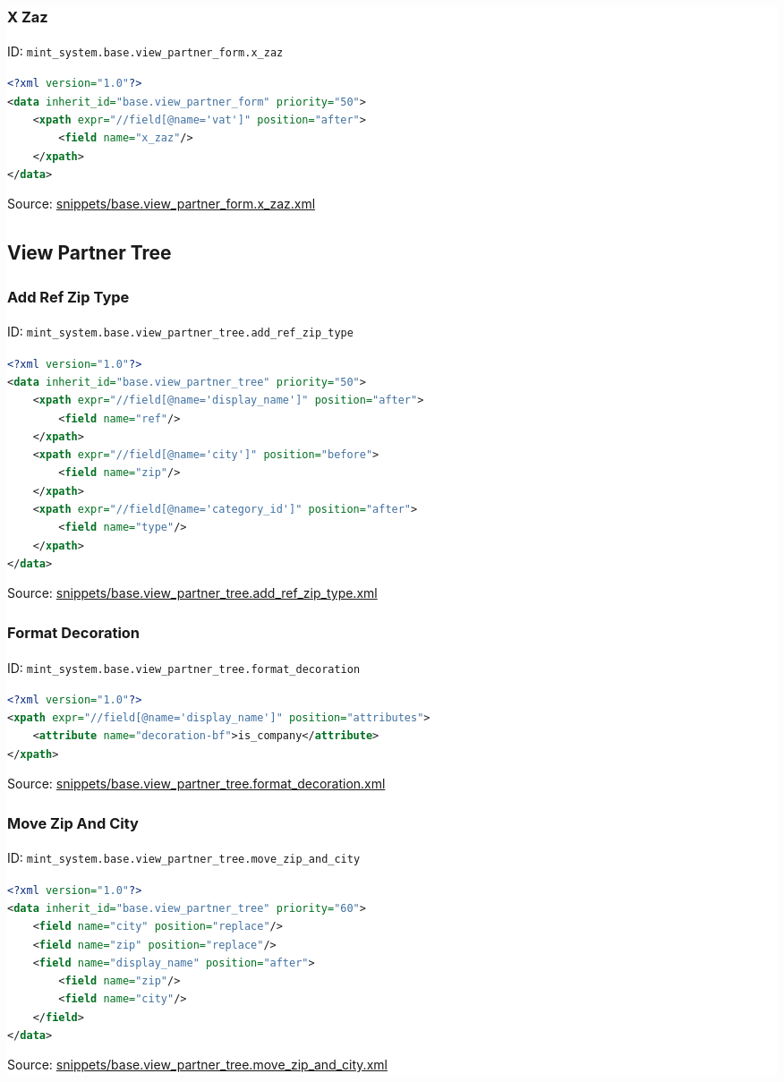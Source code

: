 ### X Zaz  
ID: `mint_system.base.view_partner_form.x_zaz`  
```xml
<?xml version="1.0"?>
<data inherit_id="base.view_partner_form" priority="50">
    <xpath expr="//field[@name='vat']" position="after">
        <field name="x_zaz"/>
    </xpath>
</data>

```
Source: [snippets/base.view_partner_form.x_zaz.xml](https://github.com/Mint-System/Odoo-Build/tree/16.0/snippets/base.view_partner_form.x_zaz.xml)

## View Partner Tree  
### Add Ref Zip Type  
ID: `mint_system.base.view_partner_tree.add_ref_zip_type`  
```xml
<?xml version="1.0"?>
<data inherit_id="base.view_partner_tree" priority="50">
    <xpath expr="//field[@name='display_name']" position="after">
        <field name="ref"/>
    </xpath>
    <xpath expr="//field[@name='city']" position="before">
        <field name="zip"/>
    </xpath>
    <xpath expr="//field[@name='category_id']" position="after">
        <field name="type"/>
    </xpath>
</data>

```
Source: [snippets/base.view_partner_tree.add_ref_zip_type.xml](https://github.com/Mint-System/Odoo-Build/tree/16.0/snippets/base.view_partner_tree.add_ref_zip_type.xml)

### Format Decoration  
ID: `mint_system.base.view_partner_tree.format_decoration`  
```xml
<?xml version="1.0"?>
<xpath expr="//field[@name='display_name']" position="attributes">
    <attribute name="decoration-bf">is_company</attribute>
</xpath>

```
Source: [snippets/base.view_partner_tree.format_decoration.xml](https://github.com/Mint-System/Odoo-Build/tree/16.0/snippets/base.view_partner_tree.format_decoration.xml)

### Move Zip And City  
ID: `mint_system.base.view_partner_tree.move_zip_and_city`  
```xml
<?xml version="1.0"?>
<data inherit_id="base.view_partner_tree" priority="60">
    <field name="city" position="replace"/>
    <field name="zip" position="replace"/>
    <field name="display_name" position="after">
        <field name="zip"/>
        <field name="city"/>
    </field>
</data>

```
Source: [snippets/base.view_partner_tree.move_zip_and_city.xml](https://github.com/Mint-System/Odoo-Build/tree/16.0/snippets/base.view_partner_tree.move_zip_and_city.xml)